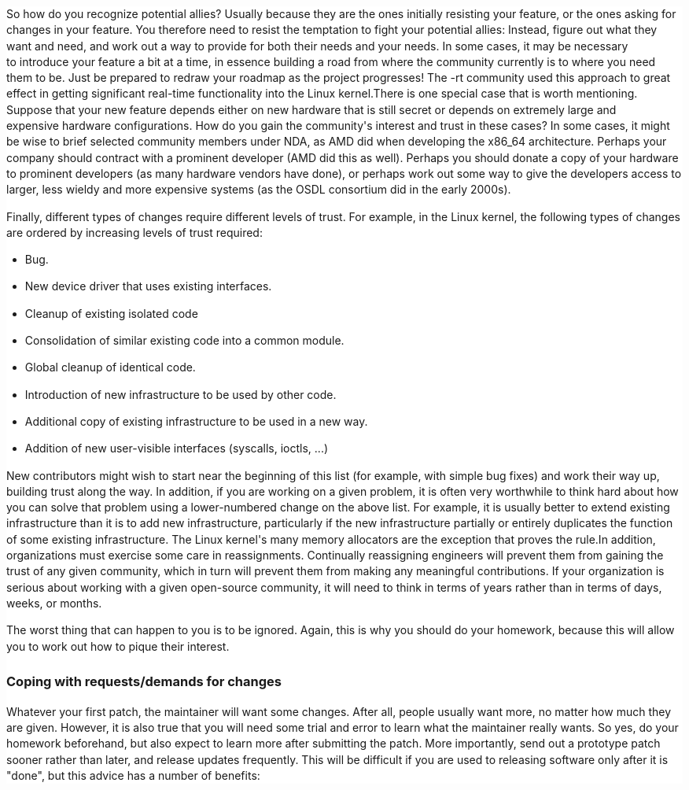 So how do you recognize potential allies? Usually because they are the ones initially resisting your feature, or the ones asking for changes in your feature. You therefore need to resist the temptation to fight your potential allies: Instead, figure out what they want and need, and work out a way to provide for both their needs and your needs. In some cases, it may be necessary to introduce your feature a bit at a time, in essence building a road from where the community currently is to where you need them to be. Just be prepared to redraw your roadmap as the project progresses! The -rt community used this approach to great effect in getting significant real-time functionality into the Linux kernel.There is one special case that is worth mentioning. Suppose that your new feature depends either on new hardware that is still secret or depends on extremely large and expensive hardware configurations. How do you gain the community's interest and trust in these cases? In some cases, it might be wise to brief selected community members under NDA, as AMD did when developing the x86_64 architecture. Perhaps your company should contract with a prominent developer (AMD did this as well). Perhaps you should donate a copy of your hardware to prominent developers (as many hardware vendors have done), or perhaps work out some way to give the developers access to larger, less wieldy and more expensive systems (as the OSDL consortium did in the early 2000s).

Finally, different types of changes require different levels of trust. For example, in the Linux kernel, the following types of changes are ordered by increasing levels of trust required:

- Bug.

- New device driver that uses existing interfaces.

- Cleanup of existing isolated code

- Consolidation of similar existing code into a common module.

- Global cleanup of identical code.

- Introduction of new infrastructure to be used by other code.

- Additional copy of existing infrastructure to be used in a new way.

- Addition of new user-visible interfaces (syscalls, ioctls, ...)

New contributors might wish to start near the beginning of this list (for example, with simple bug fixes) and work their way up, building trust along the way. In addition, if you are working on a given problem, it is often very worthwhile to think hard about how you can solve that problem using a lower-numbered change on the above list. For example, it is usually better to extend existing infrastructure than it is to add new infrastructure, particularly if the new infrastructure partially or entirely duplicates the function of some existing infrastructure. The Linux kernel's many memory allocators are the exception that proves the rule.In addition, organizations must exercise some care in reassignments. Continually reassigning engineers will prevent them from gaining the trust of any given community, which in turn will prevent them from making any meaningful contributions. If your organization is serious about working with a given open-source community, it will need to think in terms of years rather than in terms of days, weeks, or months.

The worst thing that can happen to you is to be ignored. Again, this is why you should do your homework, because this will allow you to work out how to pique their interest.

### **Coping with requests/demands for changes**

Whatever your first patch, the maintainer will want some changes. After all, people usually want more, no matter how much they are given. However, it is also true that you will need some trial and error to learn what the maintainer really wants. So yes, do your homework beforehand, but also expect to learn more after submitting the patch. More importantly, send out a prototype patch sooner rather than later, and release updates frequently. This will be difficult if you are used to releasing software only after it is "done", but this advice has a number of benefits:

